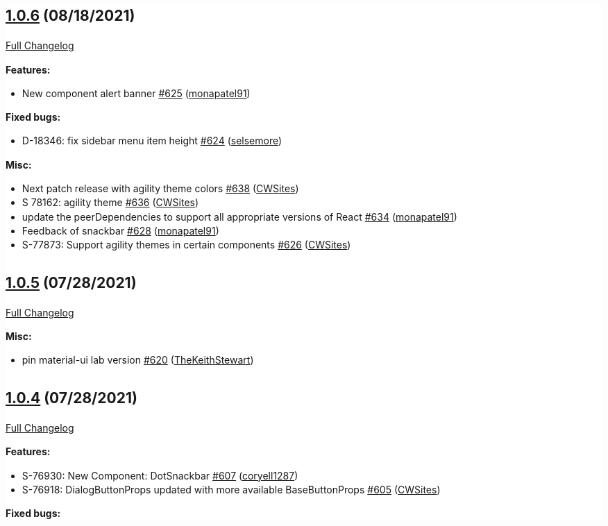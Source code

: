 ## [1.0.6](https://www.npmjs.com/package/@digital-ai/dot-components) (08/18/2021)

[Full Changelog](https://digital-ai.github.io/dot-components/?path=/story/introduction--page/digital-ai/dot-components/compare/1.0.5...1.0.6)

**Features:**

- New component alert banner [\#625](https://github.com/digital-ai/dot-components/pull/625) ([monapatel91](https://github.com/monapatel91))

**Fixed bugs:**

- D-18346: fix sidebar menu item height [\#624](https://github.com/digital-ai/dot-components/pull/624) ([selsemore](https://github.com/selsemore))

**Misc:**

- Next patch release with agility theme colors [\#638](https://github.com/digital-ai/dot-components/pull/638) ([CWSites](https://github.com/CWSites))
- S 78162: agility theme [\#636](https://github.com/digital-ai/dot-components/pull/636) ([CWSites](https://github.com/CWSites))
- update the peerDependencies to support all appropriate versions of React [\#634](https://github.com/digital-ai/dot-components/pull/634) ([monapatel91](https://github.com/monapatel91))
- Feedback of snackbar [\#628](https://github.com/digital-ai/dot-components/pull/628) ([monapatel91](https://github.com/monapatel91))
- S-77873: Support agility themes in certain components [\#626](https://github.com/digital-ai/dot-components/pull/626) ([CWSites](https://github.com/CWSites))

## [1.0.5](https://www.npmjs.com/package/@digital-ai/dot-components) (07/28/2021)

[Full Changelog](https://digital-ai.github.io/dot-components/?path=/story/introduction--page/digital-ai/dot-components/compare/1.0.4...1.0.5)

**Misc:**

- pin material-ui lab version [\#620](https://github.com/digital-ai/dot-components/pull/620) ([TheKeithStewart](https://github.com/TheKeithStewart))

## [1.0.4](https://www.npmjs.com/package/@digital-ai/dot-components) (07/28/2021)

[Full Changelog](https://digital-ai.github.io/dot-components/?path=/story/introduction--page/digital-ai/dot-components/compare/1.0.3...1.0.4)

**Features:**

- S-76930: New Component: DotSnackbar [\#607](https://github.com/digital-ai/dot-components/pull/607) ([coryell1287](https://github.com/coryell1287))
- S-76918: DialogButtonProps updated with more available BaseButtonProps [\#605](https://github.com/digital-ai/dot-components/pull/605) ([CWSites](https://github.com/CWSites))

**Fixed bugs:**
